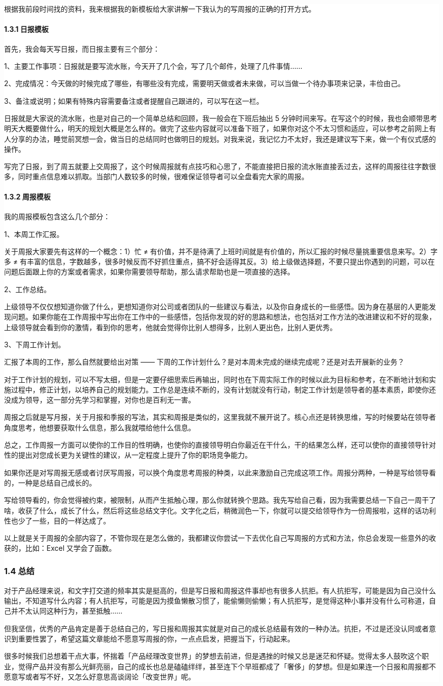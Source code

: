 根据我前段时间找的资料，我来根据我的新模板给大家讲解一下我认为的写周报的正确的打开方式。

#### 1.3.1 日报模板

首先，我会每天写日报，而日报主要有三个部分：

1、主要工作事项：日报就是要写流水账，今天开了几个会，写了几个邮件，处理了几件事情……

2、完成情况：今天做的时候完成了哪些，有哪些没有完成，需要明天做或者未来做，可以当做一个待办事项来记录，丰俭由己。

3、备注或说明；如果有特殊内容需要备注或者提醒自己跟进的，可以写在这一栏。

日报就是大家说的流水账，也是对自己的一个简单总结和回顾，我一般会在下班后抽出 5 分钟时间来写。在写这个的时候，我也会顺带思考明天大概要做什么，明天的规划大概是怎么样的。做完了这些内容就可以准备下班了，如果你对这个不太习惯和适应，可以参考之前网上有人分享的办法，睡觉前冥想一会，做当日的总结同时也做明日的规划。对我来说，我记忆力不太好，我还是建议写下来，做一个有仪式感的操作。

写完了日报，到了周五就要上交周报了，这个时候周报就有点技巧和心思了，不能直接把日报的流水账直接丢过去，这样的周报往往字数很多，同时重点信息难以抓取。当部门人数较多的时候，很难保证领导者可以全盘看完大家的周报。

#### 1.3.2 周报模板

我的周报模板包含这么几个部分：

1、本周工作汇报。

关于周报大家要先有这样的一个概念：1）忙 ≠ 有价值，并不是待满了上班时间就是有价值的，所以汇报的时候尽量挑重要信息来写。2）字多 ≠ 有丰富的信息，字数越多，很多时候反而不好抓住重点，搞不好会适得其反。3）给上级做选择题，不要只提出你遇到的问题，可以在问题后面跟上你的方案或者需求，如果你需要领导帮助，那么请求帮助也是一项直接的选择。

2、工作总结。

上级领导不仅仅想知道你做了什么，更想知道你对公司或者团队的一些建议与看法，以及你自身成长的一些感悟。因为身在基层的人更能发现问题。如果你能在工作周报中写出你在工作中的一些感悟，包括你发现的好的思路和想法，也包括对工作方法的改进建议和不好的现象，上级领导就会看到你的激情，看到你的思考，他就会觉得你比别人想得多，比别人更出色，比别人更优秀。

3、下周工作计划。

汇报了本周的工作，那么自然就要给出对策 —— 下周的工作计划什么？是对本周未完成的继续完成呢？还是对去开展新的业务？

对于工作计划的规划，可以不写太细，但是一定要仔细思索后再输出，同时也在下周实际工作的时候以此为目标和参考，在不断地计划和实施过程中，修正计划，以培养自己的规划能力。工作总是连续不断的，没有计划就没有行动，制定工作计划是领导者的基本素质，即使你还没成为领导，这一部分先学习和掌握，对你也是百利无一害。

周报之后就是写月报，关于月报和季报的写法，其实和周报是类似的，这里我就不展开说了。核心点还是转换思维，写的时候要站在领导者角度思考，他想要获取什么信息，那么我就喂给他什么信息。

总之，工作周报一方面可以使你的工作目的性明确，也使你的直接领导明白你最近在干什么，干的结果怎么样，还可以使你的直接领导针对性的提出对您成长更为关键性的建议，从一定程度上提升了你的职场竞争能力。

如果你还是对写周报无感或者讨厌写周报，可以换个角度思考周报的种类，以此来激励自己完成这项工作。周报分两种，一种是写给领导看的，一种是总结自己成长的。

写给领导看的，你会觉得被约束，被限制，从而产生抵触心理，那么你就转换个思路。我先写给自己看，因为我需要总结一下自己一周干了啥，收获了什么，成长了什么，然后将这些总结文字化。文字化之后，稍微润色一下，你就可以提交给领导作为一份周报啦，这样的话功利性也少了一些，目的一样达成了。

以上就是关于周报的全部内容了，不管你现在是怎么做的，我都建议你尝试一下去优化自己写周报的方式和方法，你总会发现一些意外的收获的，比如：Excel 又学会了函数。

### 1.4 总结

对于产品经理来说，和文字打交道的频率其实是挺高的，但是写日报和周报这件事却也有很多人抗拒。有人抗拒写，可能是因为自己没什么输出，不知道写什么内容；有人抗拒写，可能是因为摸鱼懒散习惯了，能偷懒则偷懒；有人抗拒写，是觉得这种小事并没有什么可称道，自己并不太认同这种行为，甚至抵触……

但我坚信，优秀的产品肯定是善于总结自己的，写日报和周报其实就是对自己的成长总结最有效的一种办法。抗拒，不过是还没认同或者意识到重要性罢了，希望这篇文章能给不愿意写周报的你，一点点启发，把握当下，行动起来。

很多时候我们总想着干点大事，怀揣着「产品经理改变世界」的梦想去前进，但是遇挫的时候又总是迷茫和怀疑。觉得太多人鼓吹这个职业，觉得产品并没有那么光鲜亮丽，自己的成长也总是磕磕绊绊，甚至连下个早班都成了「奢侈」的梦想。但是如果连一个日报和周报都不愿意写或者写不好，又怎么好意思高谈阔论「改变世界」呢。
